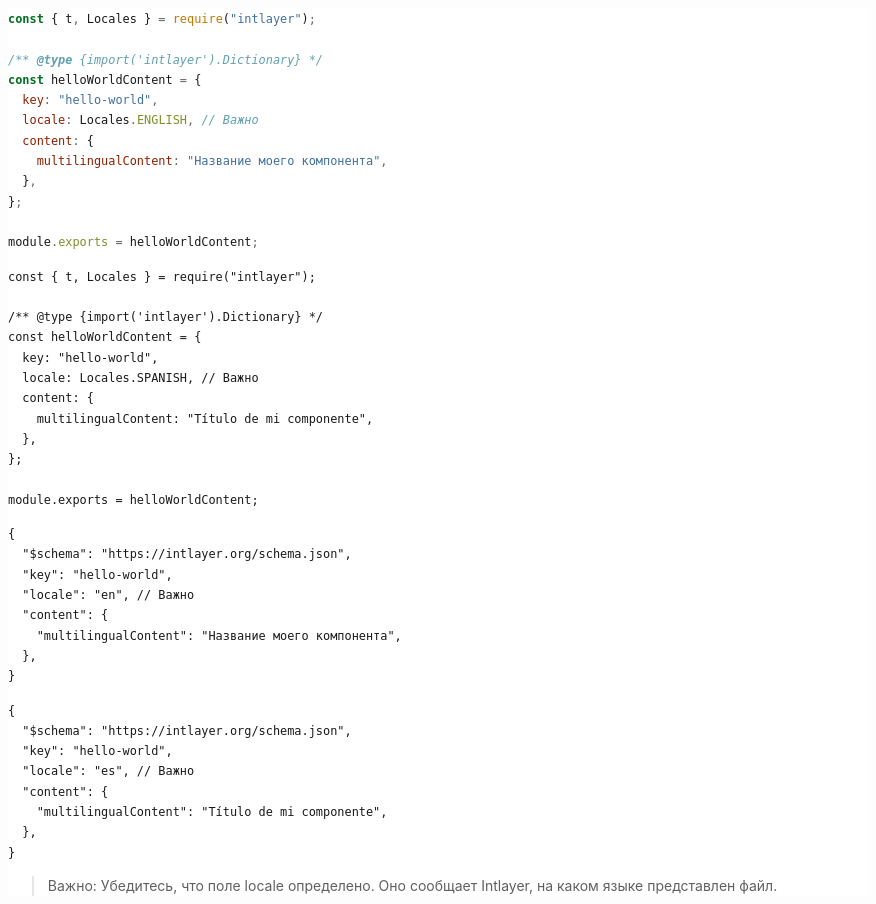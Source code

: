 ```js fileName="hello-world.en.content.cjs" contentDeclarationFormat="commonjs"
const { t, Locales } = require("intlayer");

/** @type {import('intlayer').Dictionary} */
const helloWorldContent = {
  key: "hello-world",
  locale: Locales.ENGLISH, // Важно
  content: {
    multilingualContent: "Название моего компонента",
  },
};

module.exports = helloWorldContent;
```

```tsx fileName="hello-world.es.content.cjs" contentDeclarationFormat="commonjs"
const { t, Locales } = require("intlayer");

/** @type {import('intlayer').Dictionary} */
const helloWorldContent = {
  key: "hello-world",
  locale: Locales.SPANISH, // Важно
  content: {
    multilingualContent: "Título de mi componente",
  },
};

module.exports = helloWorldContent;
```

```json5 fileName="hello-world.en.content.json" contentDeclarationFormat="json"
{
  "$schema": "https://intlayer.org/schema.json",
  "key": "hello-world",
  "locale": "en", // Важно
  "content": {
    "multilingualContent": "Название моего компонента",
  },
}
```

```json5 fileName="hello-world.es.content.json" contentDeclarationFormat="json"
{
  "$schema": "https://intlayer.org/schema.json",
  "key": "hello-world",
  "locale": "es", // Важно
  "content": {
    "multilingualContent": "Título de mi componente",
  },
}
```

> Важно: Убедитесь, что поле locale определено. Оно сообщает Intlayer, на каком языке представлен файл.
